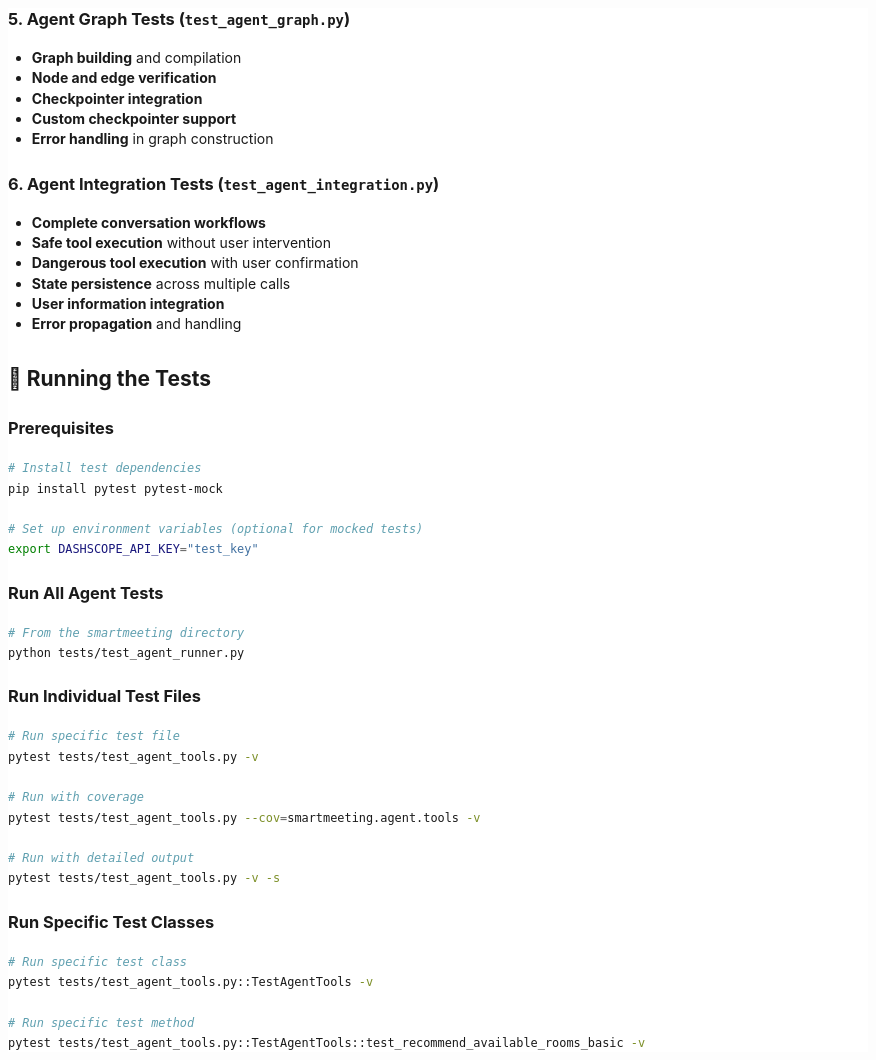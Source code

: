### 5. Agent Graph Tests (`test_agent_graph.py`)
- **Graph building** and compilation
- **Node and edge verification**
- **Checkpointer integration**
- **Custom checkpointer support**
- **Error handling** in graph construction

### 6. Agent Integration Tests (`test_agent_integration.py`)
- **Complete conversation workflows**
- **Safe tool execution** without user intervention
- **Dangerous tool execution** with user confirmation
- **State persistence** across multiple calls
- **User information integration**
- **Error propagation** and handling

## 🚀 Running the Tests

### Prerequisites
```bash
# Install test dependencies
pip install pytest pytest-mock

# Set up environment variables (optional for mocked tests)
export DASHSCOPE_API_KEY="test_key"
```

### Run All Agent Tests
```bash
# From the smartmeeting directory
python tests/test_agent_runner.py
```

### Run Individual Test Files
```bash
# Run specific test file
pytest tests/test_agent_tools.py -v

# Run with coverage
pytest tests/test_agent_tools.py --cov=smartmeeting.agent.tools -v

# Run with detailed output
pytest tests/test_agent_tools.py -v -s
```

### Run Specific Test Classes
```bash
# Run specific test class
pytest tests/test_agent_tools.py::TestAgentTools -v

# Run specific test method
pytest tests/test_agent_tools.py::TestAgentTools::test_recommend_available_rooms_basic -v
```

